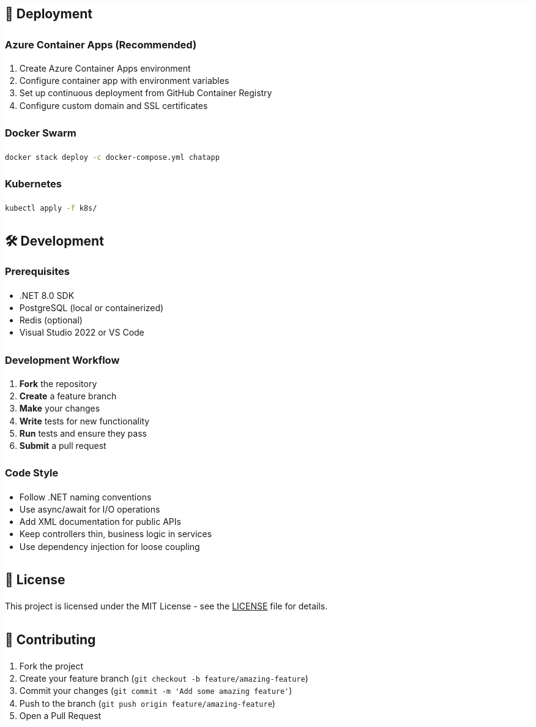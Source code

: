 ## 🚀 Deployment

### Azure Container Apps (Recommended)
1. Create Azure Container Apps environment
2. Configure container app with environment variables
3. Set up continuous deployment from GitHub Container Registry
4. Configure custom domain and SSL certificates

### Docker Swarm
```bash
docker stack deploy -c docker-compose.yml chatapp
```

### Kubernetes
```bash
kubectl apply -f k8s/
```

## 🛠️ Development

### Prerequisites
- .NET 8.0 SDK
- PostgreSQL (local or containerized)
- Redis (optional)
- Visual Studio 2022 or VS Code

### Development Workflow
1. **Fork** the repository
2. **Create** a feature branch
3. **Make** your changes
4. **Write** tests for new functionality
5. **Run** tests and ensure they pass
6. **Submit** a pull request

### Code Style
- Follow .NET naming conventions
- Use async/await for I/O operations
- Add XML documentation for public APIs
- Keep controllers thin, business logic in services
- Use dependency injection for loose coupling

## 📄 License

This project is licensed under the MIT License - see the [LICENSE](LICENSE) file for details.

## 🤝 Contributing

1. Fork the project
2. Create your feature branch (`git checkout -b feature/amazing-feature`)
3. Commit your changes (`git commit -m 'Add some amazing feature'`)
4. Push to the branch (`git push origin feature/amazing-feature`)
5. Open a Pull Request
